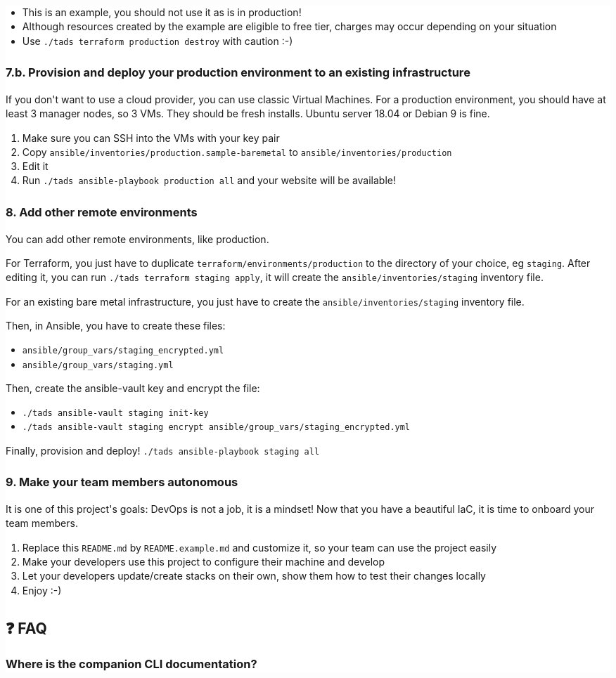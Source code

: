 - This is an example, you should not use it as is in production!
- Although resources created by the example are eligible to free tier, charges may occur depending on your situation
- Use `./tads terraform production destroy` with caution :-)

### 7.b. Provision and deploy your production environment to an existing infrastructure

If you don't want to use a cloud provider, you can use classic Virtual Machines.
For a production environment, you should have at least 3 manager nodes, so 3 VMs.
They should be fresh installs. Ubuntu server 18.04 or Debian 9 is fine.

1. Make sure you can SSH into the VMs with your key pair
2. Copy `ansible/inventories/production.sample-baremetal` to `ansible/inventories/production`
3. Edit it
4. Run `./tads ansible-playbook production all` and your website will be available!

### 8. Add other remote environments

You can add other remote environments, like production.

For Terraform, you just have to duplicate `terraform/environments/production` to the directory of your choice, eg `staging`.
After editing it, you can run `./tads terraform staging apply`, it will create the `ansible/inventories/staging` inventory file.

For an existing bare metal infrastructure, you just have to create the `ansible/inventories/staging` inventory file.

Then, in Ansible, you have to create these files:

- `ansible/group_vars/staging_encrypted.yml`
- `ansible/group_vars/staging.yml`

Then, create the ansible-vault key and encrypt the file:

- `./tads ansible-vault staging init-key`
- `./tads ansible-vault staging encrypt ansible/group_vars/staging_encrypted.yml`

Finally, provision and deploy! `./tads ansible-playbook staging all`

### 9. Make your team members autonomous

It is one of this project's goals: DevOps is not a job, it is a mindset!
Now that you have a beautiful IaC, it is time to onboard your team members.

1. Replace this `README.md` by `README.example.md` and customize it, so your team can use the project easily
2. Make your developers use this project to configure their machine and develop
3. Let your developers update/create stacks on their own, show them how to test their changes locally
4. Enjoy :-)

## :question: FAQ

### Where is the companion CLI documentation? 
